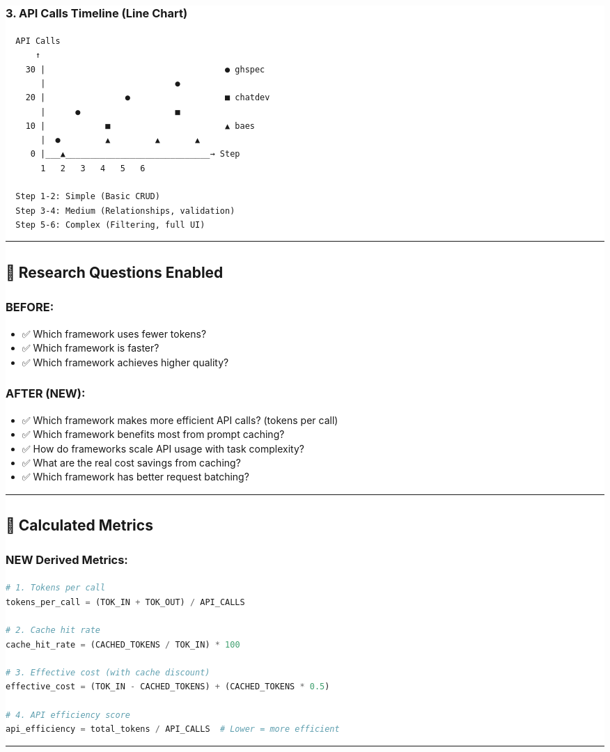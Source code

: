 ### 3. API Calls Timeline (Line Chart)
```
  API Calls
      ↑
    30 |                                    ● ghspec
       |                          ●
    20 |                ●                   ■ chatdev
       |      ●                   ■
    10 |            ■                       ▲ baes
       |  ●         ▲         ▲       ▲
     0 |___▲_____________________________→ Step
       1   2   3   4   5   6

  Step 1-2: Simple (Basic CRUD)
  Step 3-4: Medium (Relationships, validation)
  Step 5-6: Complex (Filtering, full UI)
```

---

## 🔬 Research Questions Enabled

### BEFORE:
- ✅ Which framework uses fewer tokens?
- ✅ Which framework is faster?
- ✅ Which framework achieves higher quality?

### AFTER (NEW):
- ✅ Which framework makes more efficient API calls? (tokens per call)
- ✅ Which framework benefits most from prompt caching?
- ✅ How do frameworks scale API usage with task complexity?
- ✅ What are the real cost savings from caching?
- ✅ Which framework has better request batching?

---

## 📐 Calculated Metrics

### NEW Derived Metrics:
```python
# 1. Tokens per call
tokens_per_call = (TOK_IN + TOK_OUT) / API_CALLS

# 2. Cache hit rate
cache_hit_rate = (CACHED_TOKENS / TOK_IN) * 100

# 3. Effective cost (with cache discount)
effective_cost = (TOK_IN - CACHED_TOKENS) + (CACHED_TOKENS * 0.5)

# 4. API efficiency score
api_efficiency = total_tokens / API_CALLS  # Lower = more efficient
```

---